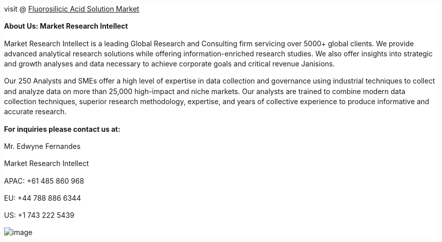 visit&nbsp;@</strong>&nbsp;</span><span class="font-[700]"><a href="https://www.marketresearchintellect.com/product/fluorosilicic-acid-solution-market/?utm_source=Linkedin&utm_medium=047" target="_blank" data-tracking-control-name="article-ssr-frontend-pulse_little-text-block" data-tracking-will-navigate="" data-test-link="">Fluorosilicic Acid Solution Market</a></span></p><p><strong><span class="font-[700]">About Us: Market Research Intellect</span></strong></p><p><span class="">Market Research Intellect is a leading Global Research and Consulting firm servicing over 5000+ global clients. We provide advanced analytical research solutions while offering information-enriched research studies.&nbsp;</span>We also offer insights into strategic and growth analyses and data necessary to achieve corporate goals and critical revenue Janisions.</p><p><span class="">Our 250 Analysts and SMEs offer a high level of expertise in data collection and governance using industrial techniques to collect and analyze data on more than 25,000 high-impact and niche markets. Our analysts are trained to combine modern data collection techniques, superior research methodology, expertise, and years of collective experience to produce informative and accurate research.</span></p><p><strong>For inquiries please contact us at:</strong></p><p>Mr. Edwyne Fernandes</p><p>Market Research Intellect</p><p>APAC: +61 485 860 968</p><p>EU: +44 788 886 6344</p><p>US: +1 743 222 5439</p>
![image](https://github.com/user-attachments/assets/45caacb4-738d-430a-8a25-08db09fa7d71)
